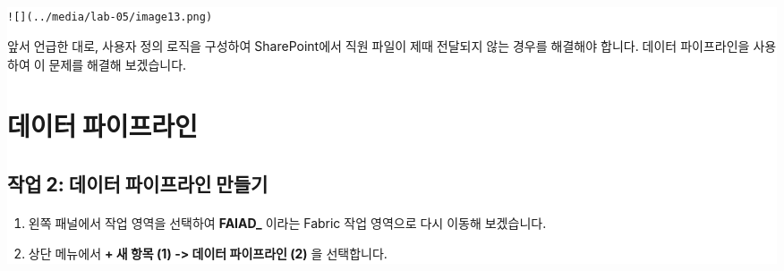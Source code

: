     ![](../media/lab-05/image13.png)

앞서 언급한 대로, 사용자 정의 로직을 구성하여 SharePoint에서 직원 파일이
제때 전달되지 않는 경우를 해결해야 합니다. 데이터 파이프라인을 사용하여
이 문제를 해결해 보겠습니다.

# 데이터 파이프라인

## 작업 2: 데이터 파이프라인 만들기

1. 왼쪽 패널에서 작업 영역을 선택하여 **FAIAD_<inject key="Deployment ID" enableCopy="false"/>** 이라는
    Fabric 작업 영역으로 다시 이동해 보겠습니다.

2. 상단 메뉴에서 **+ 새 항목 (1) -> 데이터 파이프라인 (2)** 을
    선택합니다.
